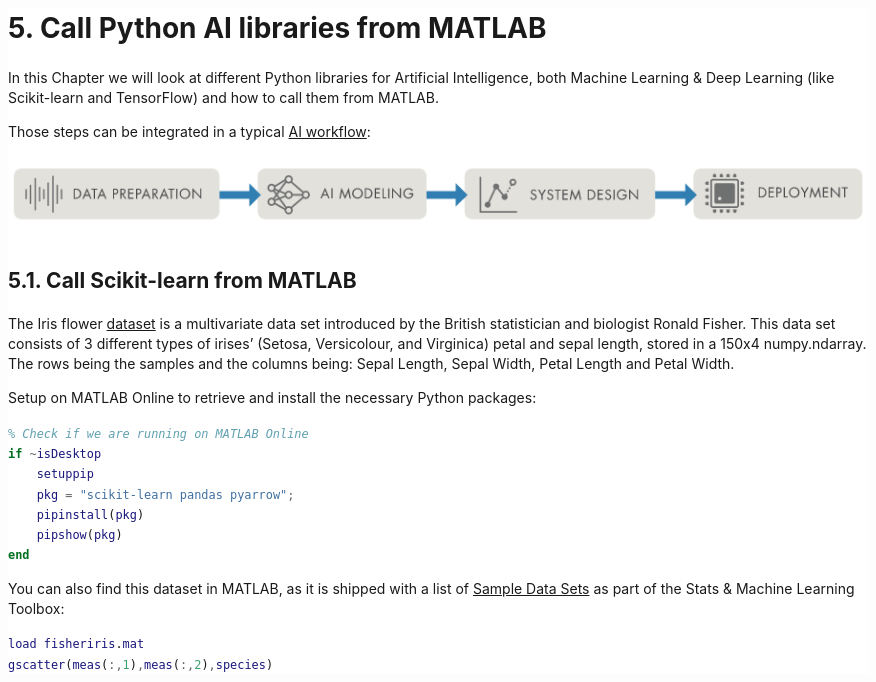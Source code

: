 
# 5. Call Python AI libraries from MATLAB

In this Chapter we will look at different Python libraries for Artificial Intelligence, both Machine Learning & Deep Learning (like Scikit-learn and TensorFlow) and how to call them from MATLAB.

Those steps can be integrated in a typical [AI workflow](https://www.mathworks.com/discovery/artificial-intelligence.html):


![](./media/image51.png)

## 5.1. Call Scikit-learn from MATLAB

The Iris flower [dataset](https://en.wikipedia.org/wiki/Iris_flower_data_set) is a multivariate data set introduced by the British statistician and biologist Ronald Fisher. This data set consists of 3 different types of irises’ (Setosa, Versicolour, and Virginica) petal and sepal length, stored in a 150x4 numpy.ndarray. The rows being the samples and the columns being: Sepal Length, Sepal Width, Petal Length and Petal Width.

Setup on MATLAB Online to retrieve and install the necessary Python packages:
```matlab
% Check if we are running on MATLAB Online
if ~isDesktop
    setuppip
    pkg = "scikit-learn pandas pyarrow";
    pipinstall(pkg)
    pipshow(pkg)
end
```

You can also find this dataset in MATLAB, as it is shipped with a list of [Sample Data Sets](https://www.mathworks.com/help/stats/sample-data-sets.html) as part of the Stats \& Machine Learning Toolbox:



```matlab
load fisheriris.mat
gscatter(meas(:,1),meas(:,2),species)
```

